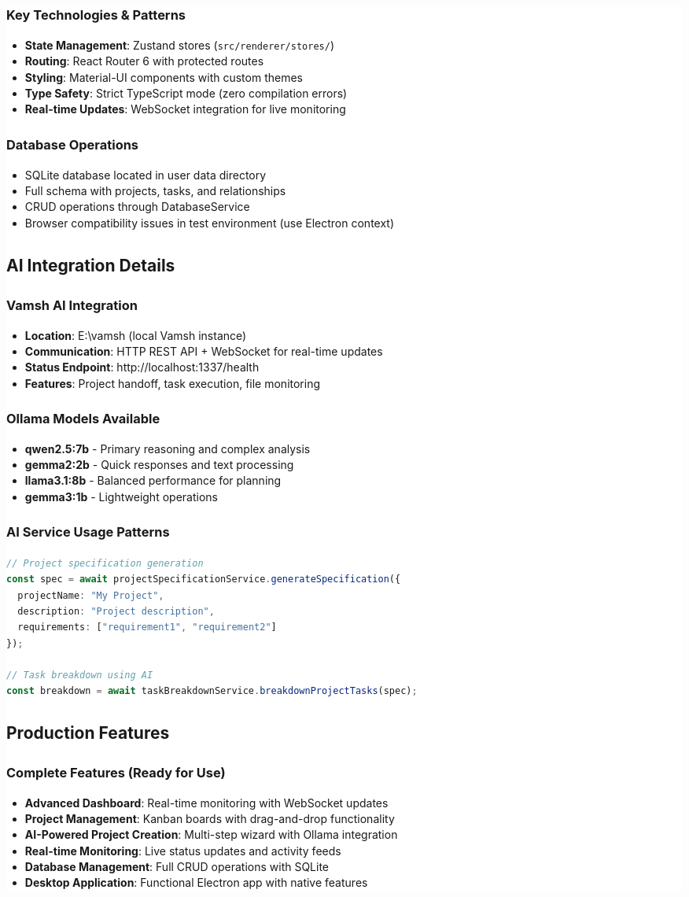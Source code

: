 ### Key Technologies & Patterns
- **State Management**: Zustand stores (`src/renderer/stores/`)
- **Routing**: React Router 6 with protected routes
- **Styling**: Material-UI components with custom themes
- **Type Safety**: Strict TypeScript mode (zero compilation errors)
- **Real-time Updates**: WebSocket integration for live monitoring

### Database Operations
- SQLite database located in user data directory
- Full schema with projects, tasks, and relationships
- CRUD operations through DatabaseService
- Browser compatibility issues in test environment (use Electron context)

## AI Integration Details

### Vamsh AI Integration
- **Location**: E:\vamsh (local Vamsh instance)
- **Communication**: HTTP REST API + WebSocket for real-time updates
- **Status Endpoint**: http://localhost:1337/health
- **Features**: Project handoff, task execution, file monitoring

### Ollama Models Available
- **qwen2.5:7b** - Primary reasoning and complex analysis
- **gemma2:2b** - Quick responses and text processing  
- **llama3.1:8b** - Balanced performance for planning
- **gemma3:1b** - Lightweight operations

### AI Service Usage Patterns
```typescript
// Project specification generation
const spec = await projectSpecificationService.generateSpecification({
  projectName: "My Project",
  description: "Project description",
  requirements: ["requirement1", "requirement2"]
});

// Task breakdown using AI
const breakdown = await taskBreakdownService.breakdownProjectTasks(spec);
```

## Production Features

### Complete Features (Ready for Use)
- **Advanced Dashboard**: Real-time monitoring with WebSocket updates
- **Project Management**: Kanban boards with drag-and-drop functionality  
- **AI-Powered Project Creation**: Multi-step wizard with Ollama integration
- **Real-time Monitoring**: Live status updates and activity feeds
- **Database Management**: Full CRUD operations with SQLite
- **Desktop Application**: Functional Electron app with native features
